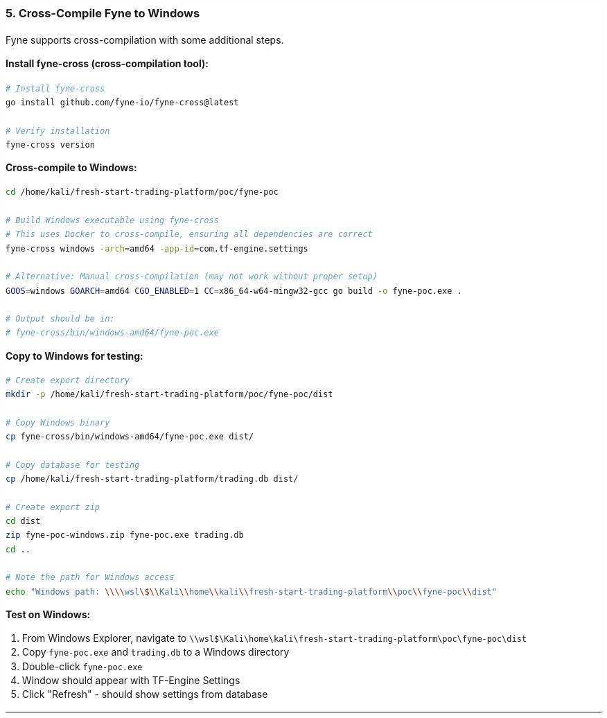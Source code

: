 
### 5. Cross-Compile Fyne to Windows

Fyne supports cross-compilation with some additional steps.

**Install fyne-cross (cross-compilation tool):**

```bash
# Install fyne-cross
go install github.com/fyne-io/fyne-cross@latest

# Verify installation
fyne-cross version
```

**Cross-compile to Windows:**

```bash
cd /home/kali/fresh-start-trading-platform/poc/fyne-poc

# Build Windows executable using fyne-cross
# This uses Docker to cross-compile, ensuring all dependencies are correct
fyne-cross windows -arch=amd64 -app-id=com.tf-engine.settings

# Alternative: Manual cross-compilation (may not work without proper setup)
GOOS=windows GOARCH=amd64 CGO_ENABLED=1 CC=x86_64-w64-mingw32-gcc go build -o fyne-poc.exe .

# Output should be in:
# fyne-cross/bin/windows-amd64/fyne-poc.exe
```

**Copy to Windows for testing:**

```bash
# Create export directory
mkdir -p /home/kali/fresh-start-trading-platform/poc/fyne-poc/dist

# Copy Windows binary
cp fyne-cross/bin/windows-amd64/fyne-poc.exe dist/

# Copy database for testing
cp /home/kali/fresh-start-trading-platform/trading.db dist/

# Create export zip
cd dist
zip fyne-poc-windows.zip fyne-poc.exe trading.db
cd ..

# Note the path for Windows access
echo "Windows path: \\\\wsl\$\\Kali\\home\\kali\\fresh-start-trading-platform\\poc\\fyne-poc\\dist"
```

**Test on Windows:**
1. From Windows Explorer, navigate to `\\wsl$\Kali\home\kali\fresh-start-trading-platform\poc\fyne-poc\dist`
2. Copy `fyne-poc.exe` and `trading.db` to a Windows directory
3. Double-click `fyne-poc.exe`
4. Window should appear with TF-Engine Settings
5. Click "Refresh" - should show settings from database

---